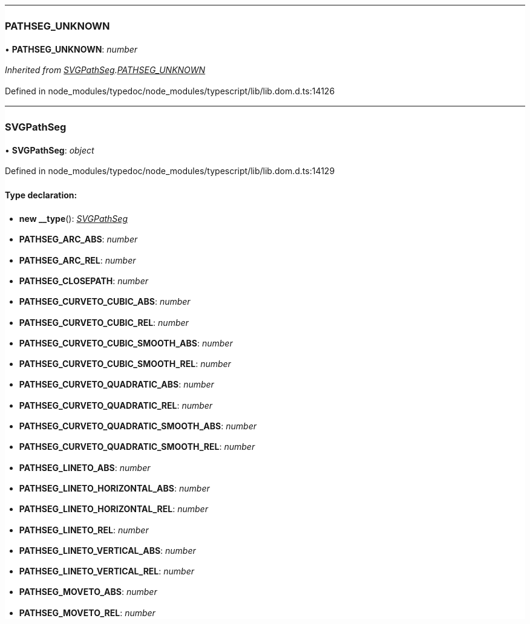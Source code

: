 ___

###  PATHSEG_UNKNOWN

• **PATHSEG_UNKNOWN**: *number*

*Inherited from [SVGPathSeg](_node_modules_typedoc_node_modules_typescript_lib_lib_dom_d_.svgpathseg.md).[PATHSEG_UNKNOWN](_node_modules_typedoc_node_modules_typescript_lib_lib_dom_d_.svgpathseg.md#pathseg_unknown)*

Defined in node_modules/typedoc/node_modules/typescript/lib/lib.dom.d.ts:14126

___

###  SVGPathSeg

• **SVGPathSeg**: *object*

Defined in node_modules/typedoc/node_modules/typescript/lib/lib.dom.d.ts:14129

#### Type declaration:

* **new __type**(): *[SVGPathSeg](_node_modules_typedoc_node_modules_typescript_lib_lib_dom_d_.svgpathseg.md)*

* **PATHSEG_ARC_ABS**: *number*

* **PATHSEG_ARC_REL**: *number*

* **PATHSEG_CLOSEPATH**: *number*

* **PATHSEG_CURVETO_CUBIC_ABS**: *number*

* **PATHSEG_CURVETO_CUBIC_REL**: *number*

* **PATHSEG_CURVETO_CUBIC_SMOOTH_ABS**: *number*

* **PATHSEG_CURVETO_CUBIC_SMOOTH_REL**: *number*

* **PATHSEG_CURVETO_QUADRATIC_ABS**: *number*

* **PATHSEG_CURVETO_QUADRATIC_REL**: *number*

* **PATHSEG_CURVETO_QUADRATIC_SMOOTH_ABS**: *number*

* **PATHSEG_CURVETO_QUADRATIC_SMOOTH_REL**: *number*

* **PATHSEG_LINETO_ABS**: *number*

* **PATHSEG_LINETO_HORIZONTAL_ABS**: *number*

* **PATHSEG_LINETO_HORIZONTAL_REL**: *number*

* **PATHSEG_LINETO_REL**: *number*

* **PATHSEG_LINETO_VERTICAL_ABS**: *number*

* **PATHSEG_LINETO_VERTICAL_REL**: *number*

* **PATHSEG_MOVETO_ABS**: *number*

* **PATHSEG_MOVETO_REL**: *number*
